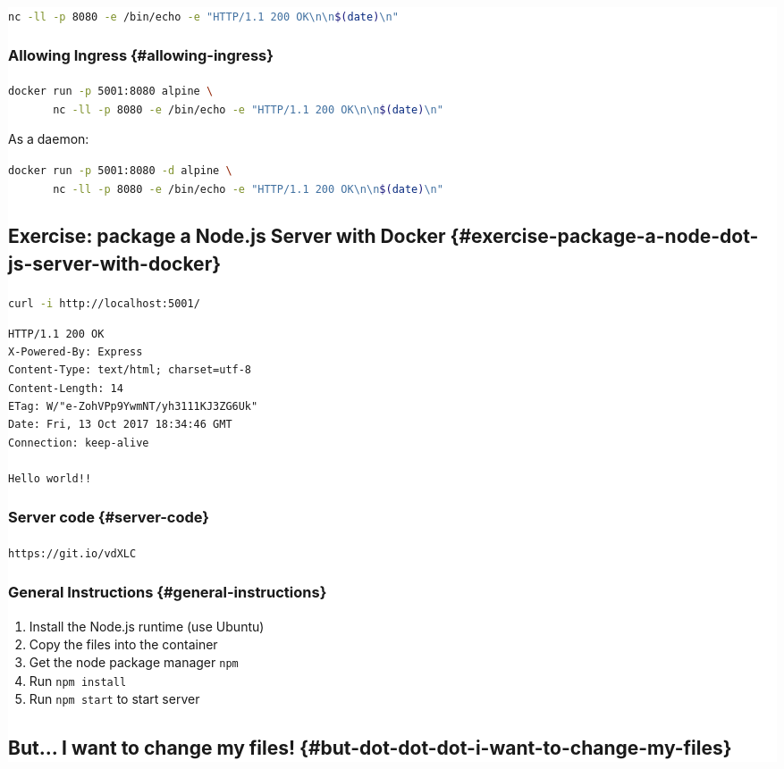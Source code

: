 ```sh
nc -ll -p 8080 -e /bin/echo -e "HTTP/1.1 200 OK\n\n$(date)\n"
```


### Allowing Ingress {#allowing-ingress}

```sh
docker run -p 5001:8080 alpine \
       nc -ll -p 8080 -e /bin/echo -e "HTTP/1.1 200 OK\n\n$(date)\n"
```

As a daemon:

```sh
docker run -p 5001:8080 -d alpine \
       nc -ll -p 8080 -e /bin/echo -e "HTTP/1.1 200 OK\n\n$(date)\n"
```


## Exercise: package a Node.js Server with Docker {#exercise-package-a-node-dot-js-server-with-docker}

```sh
curl -i http://localhost:5001/
```

```text
HTTP/1.1 200 OK
X-Powered-By: Express
Content-Type: text/html; charset=utf-8
Content-Length: 14
ETag: W/"e-ZohVPp9YwmNT/yh3111KJ3ZG6Uk"
Date: Fri, 13 Oct 2017 18:34:46 GMT
Connection: keep-alive

Hello world!!
```


### Server code {#server-code}

```text
https://git.io/vdXLC
```


### General Instructions {#general-instructions}

1.  Install the Node.js runtime (use Ubuntu)
2.  Copy the files into the container
3.  Get the node package manager `npm`
4.  Run `npm install`
5.  Run `npm start` to start server


## But... I want to change my files! {#but-dot-dot-dot-i-want-to-change-my-files}
